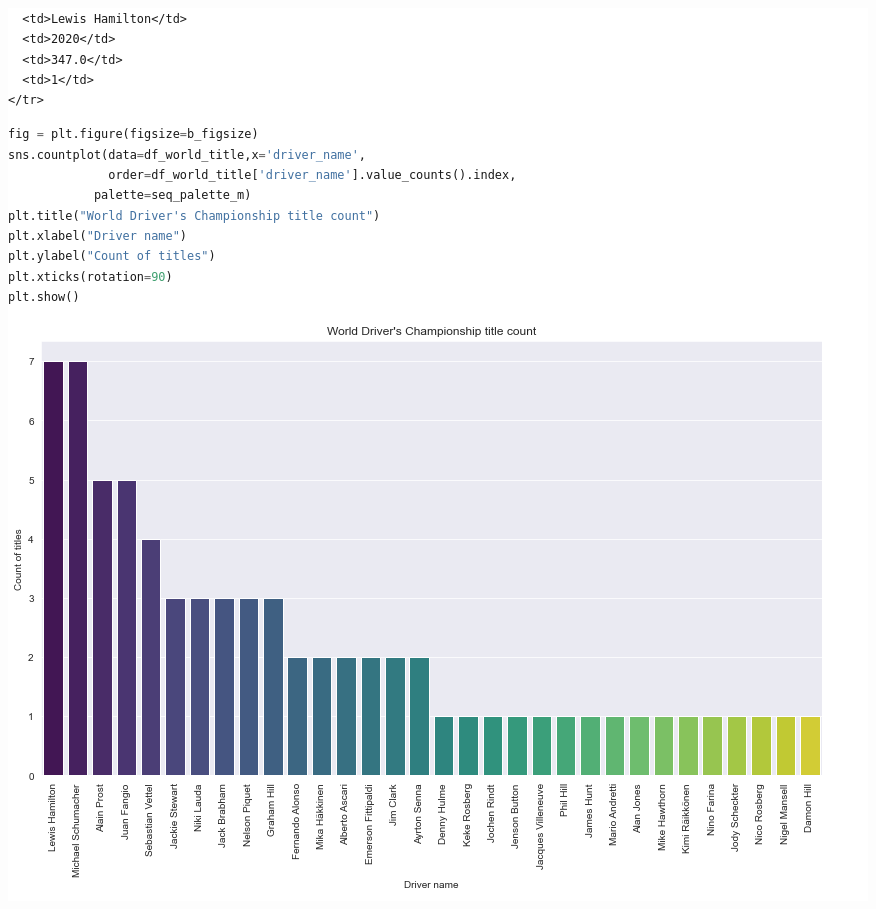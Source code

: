       <td>Lewis Hamilton</td>
      <td>2020</td>
      <td>347.0</td>
      <td>1</td>
    </tr>
  </tbody>
</table>
</div>




```python
fig = plt.figure(figsize=b_figsize)
sns.countplot(data=df_world_title,x='driver_name',
              order=df_world_title['driver_name'].value_counts().index,
            palette=seq_palette_m)
plt.title("World Driver's Championship title count")
plt.xlabel("Driver name")
plt.ylabel("Count of titles")
plt.xticks(rotation=90)
plt.show()
```


    
![png](output_12_0.png)
    